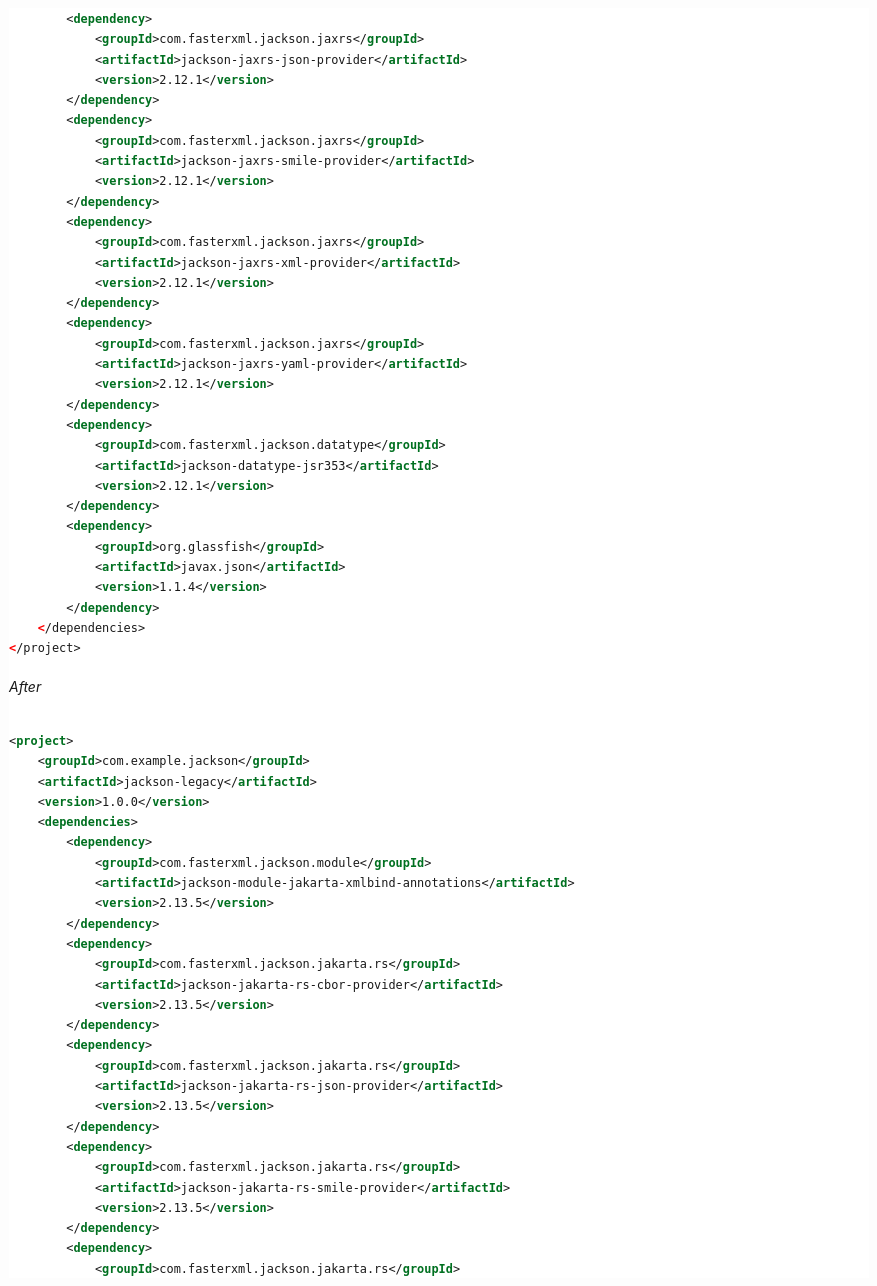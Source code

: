 ```xml title="pom.xml"
        <dependency>
            <groupId>com.fasterxml.jackson.jaxrs</groupId>
            <artifactId>jackson-jaxrs-json-provider</artifactId>
            <version>2.12.1</version>
        </dependency>
        <dependency>
            <groupId>com.fasterxml.jackson.jaxrs</groupId>
            <artifactId>jackson-jaxrs-smile-provider</artifactId>
            <version>2.12.1</version>
        </dependency>
        <dependency>
            <groupId>com.fasterxml.jackson.jaxrs</groupId>
            <artifactId>jackson-jaxrs-xml-provider</artifactId>
            <version>2.12.1</version>
        </dependency>
        <dependency>
            <groupId>com.fasterxml.jackson.jaxrs</groupId>
            <artifactId>jackson-jaxrs-yaml-provider</artifactId>
            <version>2.12.1</version>
        </dependency>
        <dependency>
            <groupId>com.fasterxml.jackson.datatype</groupId>
            <artifactId>jackson-datatype-jsr353</artifactId>
            <version>2.12.1</version>
        </dependency>
        <dependency>
            <groupId>org.glassfish</groupId>
            <artifactId>javax.json</artifactId>
            <version>1.1.4</version>
        </dependency>
    </dependencies>
</project>
```

###### After
```xml title="pom.xml"
<project>
    <groupId>com.example.jackson</groupId>
    <artifactId>jackson-legacy</artifactId>
    <version>1.0.0</version>
    <dependencies>
        <dependency>
            <groupId>com.fasterxml.jackson.module</groupId>
            <artifactId>jackson-module-jakarta-xmlbind-annotations</artifactId>
            <version>2.13.5</version>
        </dependency>
        <dependency>
            <groupId>com.fasterxml.jackson.jakarta.rs</groupId>
            <artifactId>jackson-jakarta-rs-cbor-provider</artifactId>
            <version>2.13.5</version>
        </dependency>
        <dependency>
            <groupId>com.fasterxml.jackson.jakarta.rs</groupId>
            <artifactId>jackson-jakarta-rs-json-provider</artifactId>
            <version>2.13.5</version>
        </dependency>
        <dependency>
            <groupId>com.fasterxml.jackson.jakarta.rs</groupId>
            <artifactId>jackson-jakarta-rs-smile-provider</artifactId>
            <version>2.13.5</version>
        </dependency>
        <dependency>
            <groupId>com.fasterxml.jackson.jakarta.rs</groupId>
```